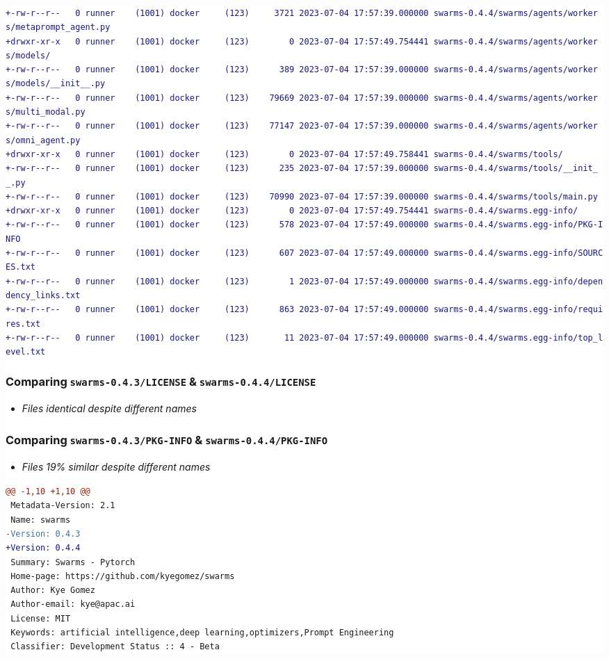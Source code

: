 ```diff
+-rw-r--r--   0 runner    (1001) docker     (123)     3721 2023-07-04 17:57:39.000000 swarms-0.4.4/swarms/agents/workers/metaprompt_agent.py
+drwxr-xr-x   0 runner    (1001) docker     (123)        0 2023-07-04 17:57:49.754441 swarms-0.4.4/swarms/agents/workers/models/
+-rw-r--r--   0 runner    (1001) docker     (123)      389 2023-07-04 17:57:39.000000 swarms-0.4.4/swarms/agents/workers/models/__init__.py
+-rw-r--r--   0 runner    (1001) docker     (123)    79669 2023-07-04 17:57:39.000000 swarms-0.4.4/swarms/agents/workers/multi_modal.py
+-rw-r--r--   0 runner    (1001) docker     (123)    77147 2023-07-04 17:57:39.000000 swarms-0.4.4/swarms/agents/workers/omni_agent.py
+drwxr-xr-x   0 runner    (1001) docker     (123)        0 2023-07-04 17:57:49.758441 swarms-0.4.4/swarms/tools/
+-rw-r--r--   0 runner    (1001) docker     (123)      235 2023-07-04 17:57:39.000000 swarms-0.4.4/swarms/tools/__init__.py
+-rw-r--r--   0 runner    (1001) docker     (123)    70990 2023-07-04 17:57:39.000000 swarms-0.4.4/swarms/tools/main.py
+drwxr-xr-x   0 runner    (1001) docker     (123)        0 2023-07-04 17:57:49.754441 swarms-0.4.4/swarms.egg-info/
+-rw-r--r--   0 runner    (1001) docker     (123)      578 2023-07-04 17:57:49.000000 swarms-0.4.4/swarms.egg-info/PKG-INFO
+-rw-r--r--   0 runner    (1001) docker     (123)      607 2023-07-04 17:57:49.000000 swarms-0.4.4/swarms.egg-info/SOURCES.txt
+-rw-r--r--   0 runner    (1001) docker     (123)        1 2023-07-04 17:57:49.000000 swarms-0.4.4/swarms.egg-info/dependency_links.txt
+-rw-r--r--   0 runner    (1001) docker     (123)      863 2023-07-04 17:57:49.000000 swarms-0.4.4/swarms.egg-info/requires.txt
+-rw-r--r--   0 runner    (1001) docker     (123)       11 2023-07-04 17:57:49.000000 swarms-0.4.4/swarms.egg-info/top_level.txt
```

### Comparing `swarms-0.4.3/LICENSE` & `swarms-0.4.4/LICENSE`

 * *Files identical despite different names*

### Comparing `swarms-0.4.3/PKG-INFO` & `swarms-0.4.4/PKG-INFO`

 * *Files 19% similar despite different names*

```diff
@@ -1,10 +1,10 @@
 Metadata-Version: 2.1
 Name: swarms
-Version: 0.4.3
+Version: 0.4.4
 Summary: Swarms - Pytorch
 Home-page: https://github.com/kyegomez/swarms
 Author: Kye Gomez
 Author-email: kye@apac.ai
 License: MIT
 Keywords: artificial intelligence,deep learning,optimizers,Prompt Engineering
 Classifier: Development Status :: 4 - Beta
```
